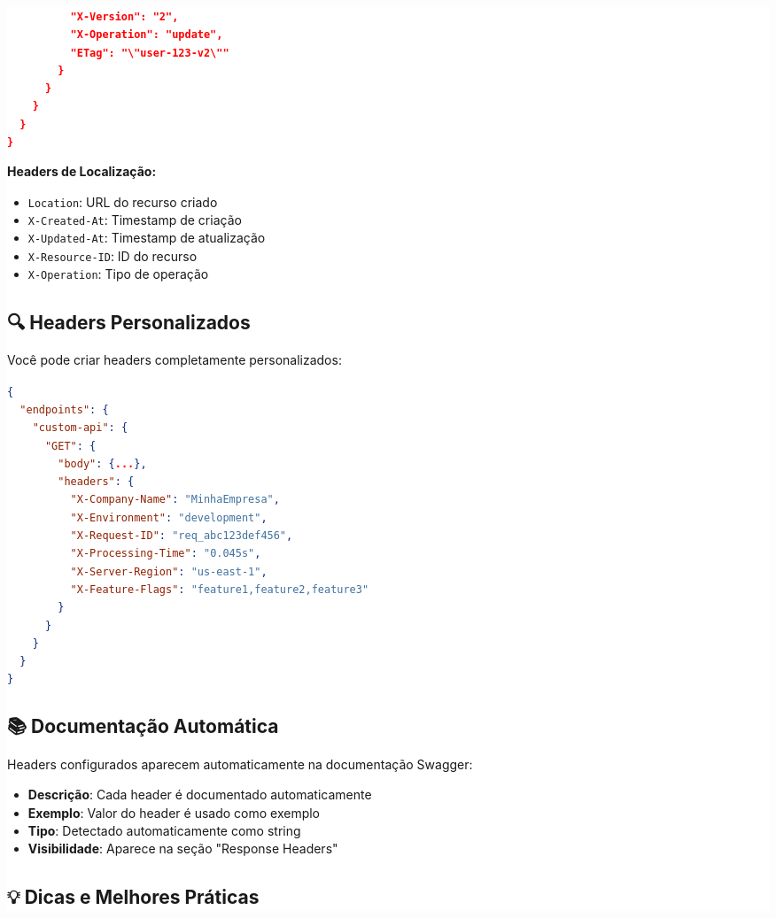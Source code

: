 ```json
          "X-Version": "2",
          "X-Operation": "update",
          "ETag": "\"user-123-v2\""
        }
      }
    }
  }
}
```

**Headers de Localização:**
- `Location`: URL do recurso criado
- `X-Created-At`: Timestamp de criação
- `X-Updated-At`: Timestamp de atualização
- `X-Resource-ID`: ID do recurso
- `X-Operation`: Tipo de operação

## 🔍 Headers Personalizados

Você pode criar headers completamente personalizados:

```json
{
  "endpoints": {
    "custom-api": {
      "GET": {
        "body": {...},
        "headers": {
          "X-Company-Name": "MinhaEmpresa",
          "X-Environment": "development",
          "X-Request-ID": "req_abc123def456",
          "X-Processing-Time": "0.045s",
          "X-Server-Region": "us-east-1",
          "X-Feature-Flags": "feature1,feature2,feature3"
        }
      }
    }
  }
}
```

## 📚 Documentação Automática

Headers configurados aparecem automaticamente na documentação Swagger:

- **Descrição**: Cada header é documentado automaticamente
- **Exemplo**: Valor do header é usado como exemplo
- **Tipo**: Detectado automaticamente como string
- **Visibilidade**: Aparece na seção "Response Headers"

## 💡 Dicas e Melhores Práticas
